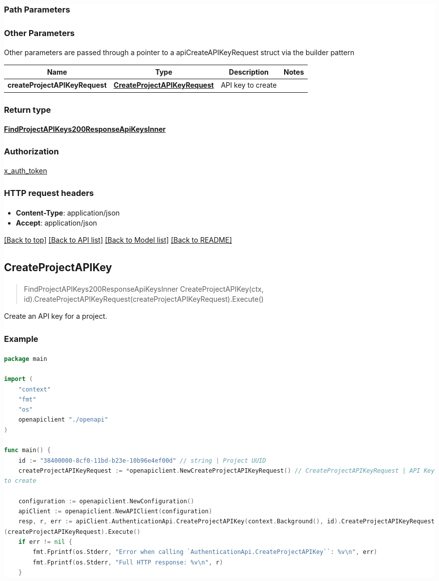 ### Path Parameters



### Other Parameters

Other parameters are passed through a pointer to a apiCreateAPIKeyRequest struct via the builder pattern


Name | Type | Description  | Notes
------------- | ------------- | ------------- | -------------
 **createProjectAPIKeyRequest** | [**CreateProjectAPIKeyRequest**](CreateProjectAPIKeyRequest.md) | API key to create | 

### Return type

[**FindProjectAPIKeys200ResponseApiKeysInner**](FindProjectAPIKeys200ResponseApiKeysInner.md)

### Authorization

[x_auth_token](../README.md#x_auth_token)

### HTTP request headers

- **Content-Type**: application/json
- **Accept**: application/json

[[Back to top]](#) [[Back to API list]](../README.md#documentation-for-api-endpoints)
[[Back to Model list]](../README.md#documentation-for-models)
[[Back to README]](../README.md)


## CreateProjectAPIKey

> FindProjectAPIKeys200ResponseApiKeysInner CreateProjectAPIKey(ctx, id).CreateProjectAPIKeyRequest(createProjectAPIKeyRequest).Execute()

Create an API key for a project.



### Example

```go
package main

import (
    "context"
    "fmt"
    "os"
    openapiclient "./openapi"
)

func main() {
    id := "38400000-8cf0-11bd-b23e-10b96e4ef00d" // string | Project UUID
    createProjectAPIKeyRequest := *openapiclient.NewCreateProjectAPIKeyRequest() // CreateProjectAPIKeyRequest | API Key to create

    configuration := openapiclient.NewConfiguration()
    apiClient := openapiclient.NewAPIClient(configuration)
    resp, r, err := apiClient.AuthenticationApi.CreateProjectAPIKey(context.Background(), id).CreateProjectAPIKeyRequest(createProjectAPIKeyRequest).Execute()
    if err != nil {
        fmt.Fprintf(os.Stderr, "Error when calling `AuthenticationApi.CreateProjectAPIKey``: %v\n", err)
        fmt.Fprintf(os.Stderr, "Full HTTP response: %v\n", r)
    }
```